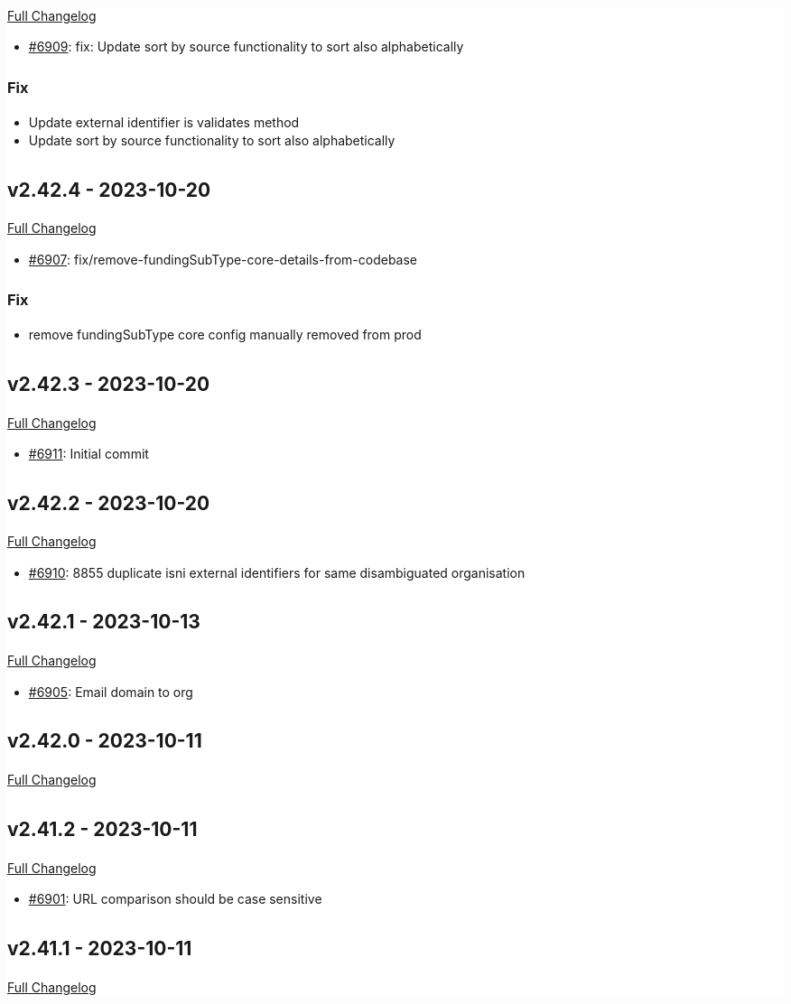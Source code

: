 [Full Changelog](https://github.com/ORCID/ORCID-Source/compare/v2.42.4...v2.42.5)

- [#6909](https://github.com/ORCID/ORCID-Source/pull/6909): fix: Update sort by source functionality to sort also alphabetically

### Fix

- Update external identifier is validates method
- Update sort by source functionality to sort also alphabetically

## v2.42.4 - 2023-10-20

[Full Changelog](https://github.com/ORCID/ORCID-Source/compare/v2.42.3...v2.42.4)

- [#6907](https://github.com/ORCID/ORCID-Source/pull/6907): fix/remove-fundingSubType-core-details-from-codebase

### Fix

- remove fundingSubType core config manually removed from prod

## v2.42.3 - 2023-10-20

[Full Changelog](https://github.com/ORCID/ORCID-Source/compare/v2.42.2...v2.42.3)

- [#6911](https://github.com/ORCID/ORCID-Source/pull/6911): Initial commit

## v2.42.2 - 2023-10-20

[Full Changelog](https://github.com/ORCID/ORCID-Source/compare/v2.42.1...v2.42.2)

- [#6910](https://github.com/ORCID/ORCID-Source/pull/6910): 8855 duplicate isni external identifiers for same disambiguated organisation

## v2.42.1 - 2023-10-13

[Full Changelog](https://github.com/ORCID/ORCID-Source/compare/v2.42.0...v2.42.1)

- [#6905](https://github.com/ORCID/ORCID-Source/pull/6905): Email domain to org

## v2.42.0 - 2023-10-11

[Full Changelog](https://github.com/ORCID/ORCID-Source/compare/v2.41.2...v2.42.0)

## v2.41.2 - 2023-10-11

[Full Changelog](https://github.com/ORCID/ORCID-Source/compare/v2.41.1...v2.41.2)

- [#6901](https://github.com/ORCID/ORCID-Source/pull/6901): URL comparison should be case sensitive

## v2.41.1 - 2023-10-11

[Full Changelog](https://github.com/ORCID/ORCID-Source/compare/v2.41.0...v2.41.1)
